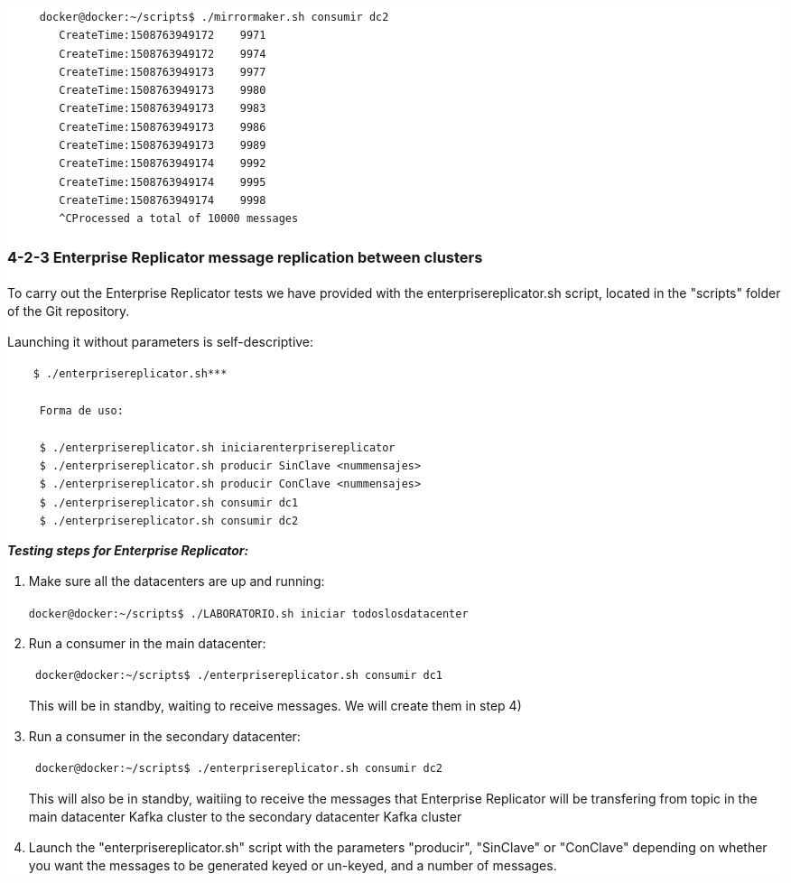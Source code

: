          docker@docker:~/scripts$ ./mirrormaker.sh consumir dc2
            CreateTime:1508763949172	9971
            CreateTime:1508763949172	9974
            CreateTime:1508763949173	9977
            CreateTime:1508763949173	9980
            CreateTime:1508763949173	9983
            CreateTime:1508763949173	9986
            CreateTime:1508763949173	9989
            CreateTime:1508763949174	9992
            CreateTime:1508763949174	9995
            CreateTime:1508763949174	9998
            ^CProcessed a total of 10000 messages


### 4-2-3 Enterprise Replicator message replication between clusters

 To carry out the Enterprise Replicator tests we have provided with the enterprisereplicator.sh script,
 located in the "scripts" folder of the Git repository.

 Launching it without parameters is self-descriptive:

        $ ./enterprisereplicator.sh***

         Forma de uso:

         $ ./enterprisereplicator.sh iniciarenterprisereplicator
         $ ./enterprisereplicator.sh producir SinClave <nummensajes>
         $ ./enterprisereplicator.sh producir ConClave <nummensajes>
         $ ./enterprisereplicator.sh consumir dc1
         $ ./enterprisereplicator.sh consumir dc2

 ***Testing steps for Enterprise Replicator:***

 1) Make sure all the datacenters are up and running:
 
        docker@docker:~/scripts$ ./LABORATORIO.sh iniciar todoslosdatacenter 

 2) Run a consumer in the main datacenter:

         docker@docker:~/scripts$ ./enterprisereplicator.sh consumir dc1

    This will be in standby, waiting to receive messages. We will create them in step 4)

 3) Run a consumer in the secondary datacenter:

         docker@docker:~/scripts$ ./enterprisereplicator.sh consumir dc2

    This will also be in standby, waitiing to receive the messages that Enterprise Replicator
    will be transfering from topic in the main datacenter Kafka cluster to the secondary
    datacenter Kafka cluster


 4) Launch the "enterprisereplicator.sh" script with the parameters "producir", "SinClave" or "ConClave"
    depending on whether you want the messages to be generated keyed or un-keyed, and a number of messages.

